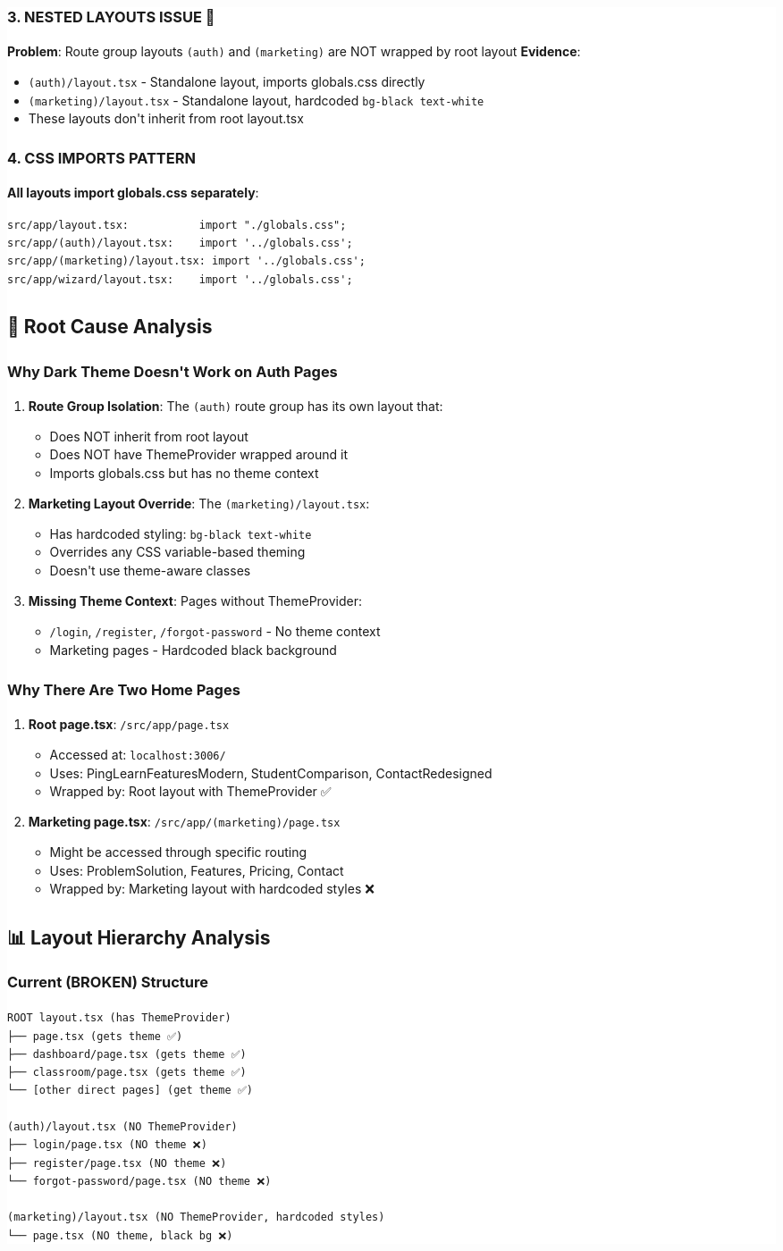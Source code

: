 ### 3. NESTED LAYOUTS ISSUE 🔴
**Problem**: Route group layouts `(auth)` and `(marketing)` are NOT wrapped by root layout
**Evidence**:
- `(auth)/layout.tsx` - Standalone layout, imports globals.css directly
- `(marketing)/layout.tsx` - Standalone layout, hardcoded `bg-black text-white`
- These layouts don't inherit from root layout.tsx

### 4. CSS IMPORTS PATTERN
**All layouts import globals.css separately**:
```
src/app/layout.tsx:           import "./globals.css";
src/app/(auth)/layout.tsx:    import '../globals.css';
src/app/(marketing)/layout.tsx: import '../globals.css';
src/app/wizard/layout.tsx:    import '../globals.css';
```

## 🐛 Root Cause Analysis

### Why Dark Theme Doesn't Work on Auth Pages

1. **Route Group Isolation**: The `(auth)` route group has its own layout that:
   - Does NOT inherit from root layout
   - Does NOT have ThemeProvider wrapped around it
   - Imports globals.css but has no theme context

2. **Marketing Layout Override**: The `(marketing)/layout.tsx`:
   - Has hardcoded styling: `bg-black text-white`
   - Overrides any CSS variable-based theming
   - Doesn't use theme-aware classes

3. **Missing Theme Context**: Pages without ThemeProvider:
   - `/login`, `/register`, `/forgot-password` - No theme context
   - Marketing pages - Hardcoded black background

### Why There Are Two Home Pages

1. **Root page.tsx**: `/src/app/page.tsx`
   - Accessed at: `localhost:3006/`
   - Uses: PingLearnFeaturesModern, StudentComparison, ContactRedesigned
   - Wrapped by: Root layout with ThemeProvider ✅

2. **Marketing page.tsx**: `/src/app/(marketing)/page.tsx`
   - Might be accessed through specific routing
   - Uses: ProblemSolution, Features, Pricing, Contact
   - Wrapped by: Marketing layout with hardcoded styles ❌

## 📊 Layout Hierarchy Analysis

### Current (BROKEN) Structure
```
ROOT layout.tsx (has ThemeProvider)
├── page.tsx (gets theme ✅)
├── dashboard/page.tsx (gets theme ✅)
├── classroom/page.tsx (gets theme ✅)
└── [other direct pages] (get theme ✅)

(auth)/layout.tsx (NO ThemeProvider)
├── login/page.tsx (NO theme ❌)
├── register/page.tsx (NO theme ❌)
└── forgot-password/page.tsx (NO theme ❌)

(marketing)/layout.tsx (NO ThemeProvider, hardcoded styles)
└── page.tsx (NO theme, black bg ❌)
```